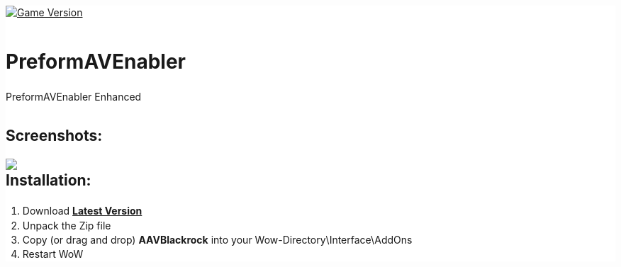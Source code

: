 [![Game Version](https://img.shields.io/badge/wow-3.3.5-blue.svg)](https://github.com/ElvUI-WotLK)

# PreformAVEnabler

 PreformAVEnabler Enhanced


## Screenshots:

<a href="https://user-images.githubusercontent.com/56119078/116754800-a97e8200-aa09-11eb-98b3-4d28b3925dc1.png">
<img src="https://user-images.githubusercontent.com/56119078/116754800-a97e8200-aa09-11eb-98b3-4d28b3925dc1.png" align="right" width="100%">
</a>


## Installation:

1. Download **[Latest Version](https://github.com/Cortes-Jeremy/PreformAVEnabler/releases/latest)**
2. Unpack the Zip file
3. Copy (or drag and drop) **AAVBlackrock** into your Wow-Directory\Interface\AddOns
4. Restart WoW
